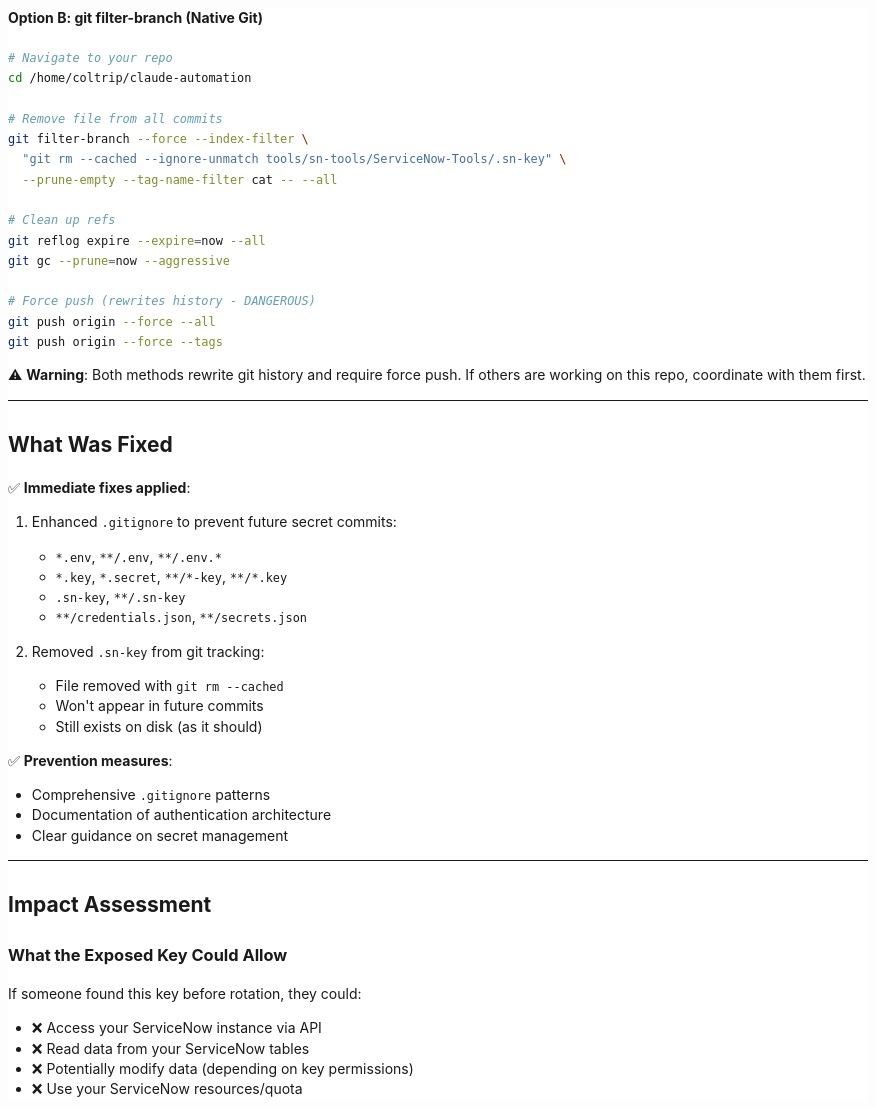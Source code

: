 #### Option B: git filter-branch (Native Git)

```bash
# Navigate to your repo
cd /home/coltrip/claude-automation

# Remove file from all commits
git filter-branch --force --index-filter \
  "git rm --cached --ignore-unmatch tools/sn-tools/ServiceNow-Tools/.sn-key" \
  --prune-empty --tag-name-filter cat -- --all

# Clean up refs
git reflog expire --expire=now --all
git gc --prune=now --aggressive

# Force push (rewrites history - DANGEROUS)
git push origin --force --all
git push origin --force --tags
```

⚠️ **Warning**: Both methods rewrite git history and require force push. If others are working on this repo, coordinate with them first.

---

## What Was Fixed

✅ **Immediate fixes applied**:
1. Enhanced `.gitignore` to prevent future secret commits:
   - `*.env`, `**/.env`, `**/.env.*`
   - `*.key`, `*.secret`, `**/*-key`, `**/*.key`
   - `.sn-key`, `**/.sn-key`
   - `**/credentials.json`, `**/secrets.json`

2. Removed `.sn-key` from git tracking:
   - File removed with `git rm --cached`
   - Won't appear in future commits
   - Still exists on disk (as it should)

✅ **Prevention measures**:
- Comprehensive `.gitignore` patterns
- Documentation of authentication architecture
- Clear guidance on secret management

---

## Impact Assessment

### What the Exposed Key Could Allow

If someone found this key before rotation, they could:
- ❌ Access your ServiceNow instance via API
- ❌ Read data from your ServiceNow tables
- ❌ Potentially modify data (depending on key permissions)
- ❌ Use your ServiceNow resources/quota
